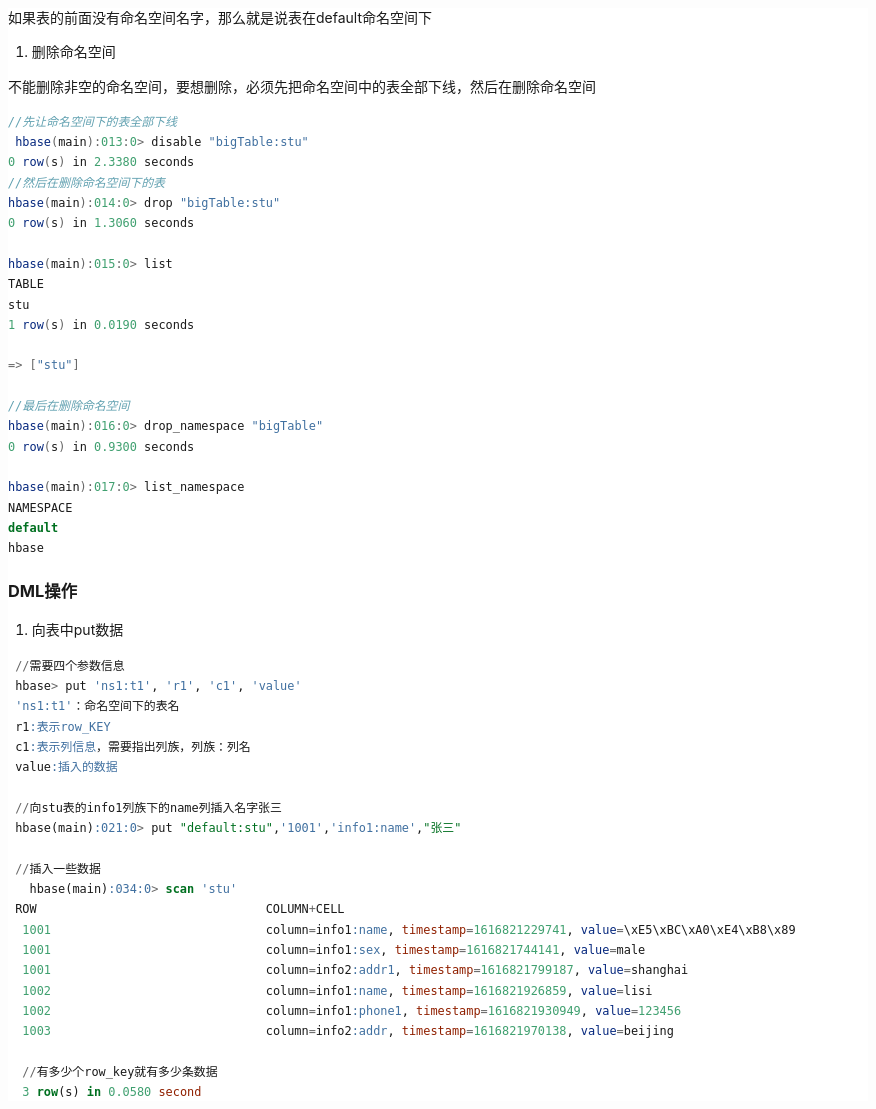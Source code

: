 如果表的前面没有命名空间名字，那么就是说表在default命名空间下

1. 删除命名空间

不能删除非空的命名空间，要想删除，必须先把命名空间中的表全部下线，然后在删除命名空间

```java
//先让命名空间下的表全部下线
 hbase(main):013:0> disable "bigTable:stu"
0 row(s) in 2.3380 seconds
//然后在删除命名空间下的表
hbase(main):014:0> drop "bigTable:stu"
0 row(s) in 1.3060 seconds

hbase(main):015:0> list
TABLE                                                                                                                               
stu                                                                                                                                 
1 row(s) in 0.0190 seconds

=> ["stu"]

//最后在删除命名空间
hbase(main):016:0> drop_namespace "bigTable"
0 row(s) in 0.9300 seconds

hbase(main):017:0> list_namespace
NAMESPACE                                                                                                                           
default                                                                                                                             
hbase
```

### **DML操作**

1. 向表中put数据

```sql
 //需要四个参数信息
 hbase> put 'ns1:t1', 'r1', 'c1', 'value'
 'ns1:t1'：命名空间下的表名
 r1:表示row_KEY
 c1:表示列信息，需要指出列族，列族：列名
 value:插入的数据
 
 //向stu表的info1列族下的name列插入名字张三
 hbase(main):021:0> put "default:stu",'1001','info1:name',"张三"

 //插入一些数据
   hbase(main):034:0> scan 'stu'
 ROW                                COLUMN+CELL
  1001                              column=info1:name, timestamp=1616821229741, value=\xE5\xBC\xA0\xE4\xB8\x89
  1001                              column=info1:sex, timestamp=1616821744141, value=male
  1001                              column=info2:addr1, timestamp=1616821799187, value=shanghai
  1002                              column=info1:name, timestamp=1616821926859, value=lisi
  1002                              column=info1:phone1, timestamp=1616821930949, value=123456
  1003                              column=info2:addr, timestamp=1616821970138, value=beijing

  //有多少个row_key就有多少条数据
  3 row(s) in 0.0580 second
```
